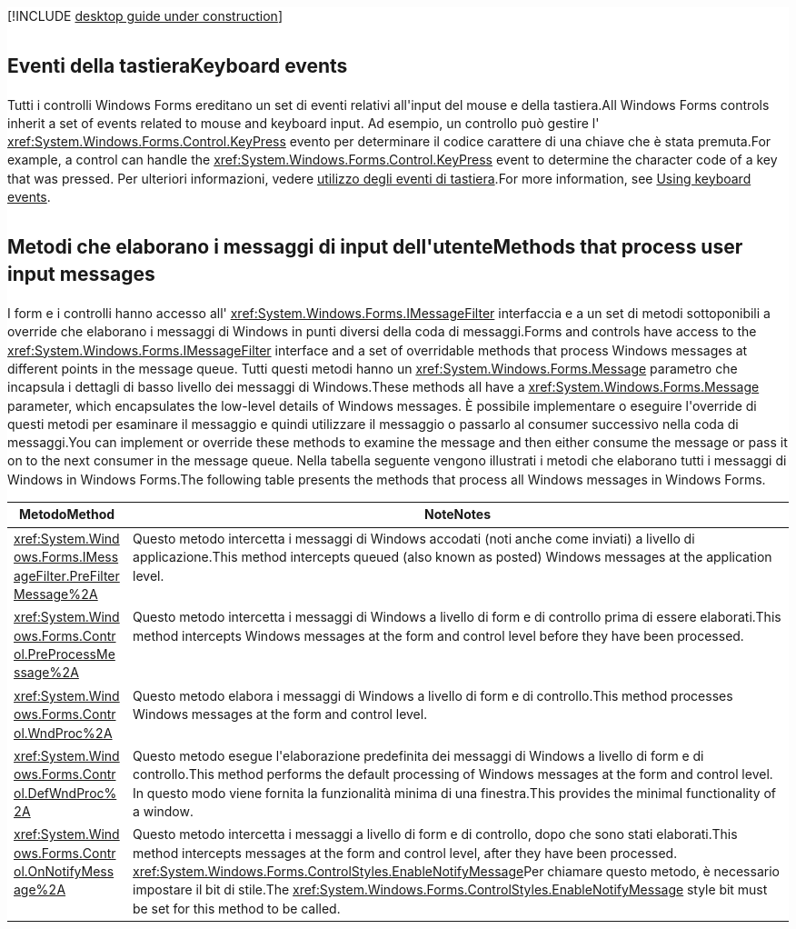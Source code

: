 [!INCLUDE [desktop guide under construction](../../includes/desktop-guide-preview-note.md)]

## <a name="keyboard-events"></a><span data-ttu-id="63faf-110">Eventi della tastiera</span><span class="sxs-lookup"><span data-stu-id="63faf-110">Keyboard events</span></span>

<span data-ttu-id="63faf-111">Tutti i controlli Windows Forms ereditano un set di eventi relativi all'input del mouse e della tastiera.</span><span class="sxs-lookup"><span data-stu-id="63faf-111">All Windows Forms controls inherit a set of events related to mouse and keyboard input.</span></span> <span data-ttu-id="63faf-112">Ad esempio, un controllo può gestire l' <xref:System.Windows.Forms.Control.KeyPress> evento per determinare il codice carattere di una chiave che è stata premuta.</span><span class="sxs-lookup"><span data-stu-id="63faf-112">For example, a control can handle the <xref:System.Windows.Forms.Control.KeyPress> event to determine the character code of a key that was pressed.</span></span> <span data-ttu-id="63faf-113">Per ulteriori informazioni, vedere [utilizzo degli eventi di tastiera](events.md).</span><span class="sxs-lookup"><span data-stu-id="63faf-113">For more information, see [Using keyboard events](events.md).</span></span>

## <a name="methods-that-process-user-input-messages"></a><span data-ttu-id="63faf-114">Metodi che elaborano i messaggi di input dell'utente</span><span class="sxs-lookup"><span data-stu-id="63faf-114">Methods that process user input messages</span></span>

<span data-ttu-id="63faf-115">I form e i controlli hanno accesso all' <xref:System.Windows.Forms.IMessageFilter> interfaccia e a un set di metodi sottoponibili a override che elaborano i messaggi di Windows in punti diversi della coda di messaggi.</span><span class="sxs-lookup"><span data-stu-id="63faf-115">Forms and controls have access to the <xref:System.Windows.Forms.IMessageFilter> interface and a set of overridable methods that process Windows messages at different points in the message queue.</span></span> <span data-ttu-id="63faf-116">Tutti questi metodi hanno un <xref:System.Windows.Forms.Message> parametro che incapsula i dettagli di basso livello dei messaggi di Windows.</span><span class="sxs-lookup"><span data-stu-id="63faf-116">These methods all have a <xref:System.Windows.Forms.Message> parameter, which encapsulates the low-level details of Windows messages.</span></span> <span data-ttu-id="63faf-117">È possibile implementare o eseguire l'override di questi metodi per esaminare il messaggio e quindi utilizzare il messaggio o passarlo al consumer successivo nella coda di messaggi.</span><span class="sxs-lookup"><span data-stu-id="63faf-117">You can implement or override these methods to examine the message and then either consume the message or pass it on to the next consumer in the message queue.</span></span> <span data-ttu-id="63faf-118">Nella tabella seguente vengono illustrati i metodi che elaborano tutti i messaggi di Windows in Windows Forms.</span><span class="sxs-lookup"><span data-stu-id="63faf-118">The following table presents the methods that process all Windows messages in Windows Forms.</span></span>

| <span data-ttu-id="63faf-119">Metodo</span><span class="sxs-lookup"><span data-stu-id="63faf-119">Method</span></span>     | <span data-ttu-id="63faf-120">Note</span><span class="sxs-lookup"><span data-stu-id="63faf-120">Notes</span></span> |
|------------|-----------|
| <xref:System.Windows.Forms.IMessageFilter.PreFilterMessage%2A> | <span data-ttu-id="63faf-121">Questo metodo intercetta i messaggi di Windows accodati (noti anche come inviati) a livello di applicazione.</span><span class="sxs-lookup"><span data-stu-id="63faf-121">This method intercepts queued (also known as posted) Windows messages at the application level.</span></span>|
| <xref:System.Windows.Forms.Control.PreProcessMessage%2A>       | <span data-ttu-id="63faf-122">Questo metodo intercetta i messaggi di Windows a livello di form e di controllo prima di essere elaborati.</span><span class="sxs-lookup"><span data-stu-id="63faf-122">This method intercepts Windows messages at the form and control level before they have been processed.</span></span>|
| <xref:System.Windows.Forms.Control.WndProc%2A>                 | <span data-ttu-id="63faf-123">Questo metodo elabora i messaggi di Windows a livello di form e di controllo.</span><span class="sxs-lookup"><span data-stu-id="63faf-123">This method processes Windows messages at the form and control level.</span></span>|
| <xref:System.Windows.Forms.Control.DefWndProc%2A>              | <span data-ttu-id="63faf-124">Questo metodo esegue l'elaborazione predefinita dei messaggi di Windows a livello di form e di controllo.</span><span class="sxs-lookup"><span data-stu-id="63faf-124">This method performs the default processing of Windows messages at the form and control level.</span></span> <span data-ttu-id="63faf-125">In questo modo viene fornita la funzionalità minima di una finestra.</span><span class="sxs-lookup"><span data-stu-id="63faf-125">This provides the minimal functionality of a window.</span></span>|
| <xref:System.Windows.Forms.Control.OnNotifyMessage%2A>         | <span data-ttu-id="63faf-126">Questo metodo intercetta i messaggi a livello di form e di controllo, dopo che sono stati elaborati.</span><span class="sxs-lookup"><span data-stu-id="63faf-126">This method intercepts messages at the form and control level, after they have been processed.</span></span> <span data-ttu-id="63faf-127"><xref:System.Windows.Forms.ControlStyles.EnableNotifyMessage>Per chiamare questo metodo, è necessario impostare il bit di stile.</span><span class="sxs-lookup"><span data-stu-id="63faf-127">The <xref:System.Windows.Forms.ControlStyles.EnableNotifyMessage> style bit must be set for this method to be called.</span></span>|
